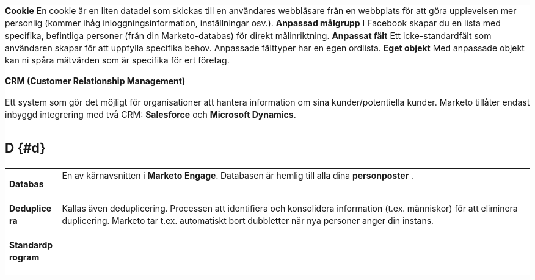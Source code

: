   </tr> 
  <tr> 
   <td colspan="1"><strong>Cookie</strong></td> 
   <td colspan="1"><span>En cookie är en liten datadel som skickas till en användares webbläsare från en webbplats för att göra upplevelsen mer personlig (kommer ihåg inloggningsinformation, inställningar osv.). </span></td> 
  </tr> 
  <tr> 
   <td colspan="1"><strong><a href="/help/marketo/product-docs/demand-generation/facebook/create-a-custom-audience-in-facebook.md" rel="nofollow">Anpassad målgrupp</a></strong></td> 
   <td colspan="1">I Facebook skapar du en lista med specifika, befintliga personer (från din Marketo-databas) för direkt målinriktning.</td> 
  </tr> 
  <tr> 
   <td colspan="1"><strong><a href="/help/marketo/product-docs/administration/field-management/create-a-custom-field-in-marketo.md" rel="nofollow">Anpassat fält</a></strong></td> 
   <td colspan="1">Ett icke-standardfält som användaren skapar för att uppfylla specifika behov. Anpassade fälttyper <a href="/help/marketo/product-docs/administration/field-management/custom-field-type-glossary.md" rel="nofollow">har en egen ordlista</a>.</td> 
  </tr> 
  <tr> 
   <td colspan="1"><strong><a href="/help/marketo/product-docs/administration/marketo-custom-objects/understanding-marketo-custom-objects.md" rel="nofollow">Eget objekt</a></strong></td> 
   <td colspan="1">Med anpassade objekt kan ni spåra mätvärden som är specifika för ert företag.</td> 
  </tr> 
  <tr> 
   <td colspan="1"> 
    <div> 
     <p><strong> CRM (Customer Relationship Management)</strong></p> 
    </div></td> 
   <td colspan="1">Ett system som gör det möjligt för organisationer att hantera information om sina kunder/potentiella kunder. Marketo tillåter endast inbyggd integrering med två CRM: <strong>Salesforce</strong> och <strong>Microsoft Dynamics</strong>.</td> 
  </tr> 
 </tbody> 
</table>

## D {#d}

<table> 
 <colgroup> 
  <col> 
  <col> 
 </colgroup> 
 <tbody> 
  <tr> 
   <td> 
    <div> 
     <p><strong> Databas</strong></p> 
    </div></td> 
   <td>En av kärnavsnitten i <strong>Marketo Engage</strong>. Databasen är hemlig till alla dina <strong>personposter</strong> .</td> 
  </tr> 
  <tr> 
   <td><strong>Deduplicera</strong></td> 
   <td>Kallas även deduplicering. Processen att identifiera och konsolidera information (t.ex. människor) för att eliminera duplicering. Marketo tar t.ex. automatiskt bort dubbletter när nya personer anger din instans.</td> 
  </tr> 
  <tr> 
   <td colspan="1"> 
    <div> 
     <p><strong> Standardprogram</strong></p> 